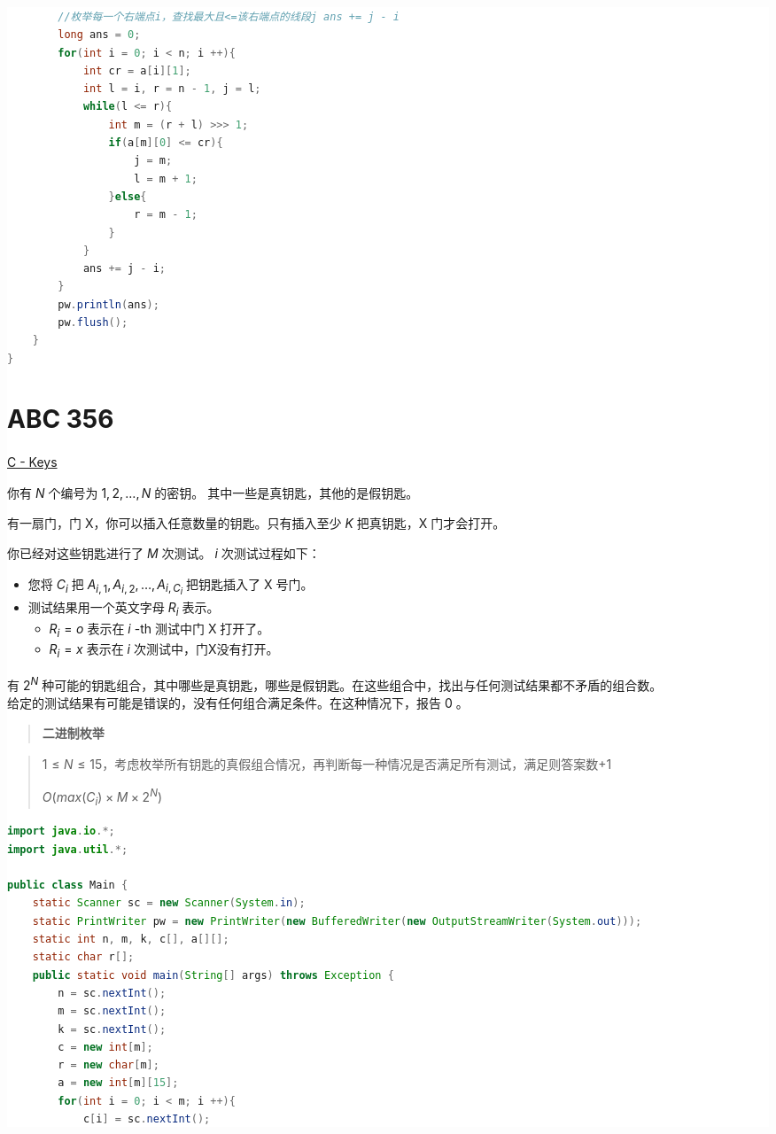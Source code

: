 ```java
        //枚举每一个右端点i，查找最大且<=该右端点的线段j ans += j - i
        long ans = 0;
        for(int i = 0; i < n; i ++){
            int cr = a[i][1];
            int l = i, r = n - 1, j = l;
            while(l <= r){
                int m = (r + l) >>> 1;
                if(a[m][0] <= cr){
                    j = m;
                    l = m + 1;
                }else{
                    r = m - 1;
                }
            }
            ans += j - i;
        }
        pw.println(ans);
        pw.flush();
    }
}
```



# ABC 356

[C - Keys](https://atcoder.jp/contests/abc356/tasks/abc356_c)

你有 $N$ 个编号为 $1, 2, \dots, N$ 的密钥。  其中一些是真钥匙，其他的是假钥匙。

有一扇门，门 X，你可以插入任意数量的钥匙。只有插入至少 $K$ 把真钥匙，X 门才会打开。

你已经对这些钥匙进行了 $M$ 次测试。 $i$ 次测试过程如下：

- 您将 $C_i$ 把 $A _{i,1}, A_{i,2}, \dots, A_{i,C_i}$ 把钥匙插入了 X 号门。
- 测试结果用一个英文字母 $R_i$ 表示。
    - $R_i =o$  表示在 $i$ \-th 测试中门 X 打开了。
    - $R_i=x$ 表示在 $i$ 次测试中，门X没有打开。

有 $2^N$ 种可能的钥匙组合，其中哪些是真钥匙，哪些是假钥匙。在这些组合中，找出与任何测试结果都不矛盾的组合数。  
给定的测试结果有可能是错误的，没有任何组合满足条件。在这种情况下，报告 $0$ 。

>    **二进制枚举**

>    $1\leq N \leq15$，考虑枚举所有钥匙的真假组合情况，再判断每一种情况是否满足所有测试，满足则答案数+1
>
>    $O(max(C_i)\times M\times2^N)$

```java
import java.io.*;
import java.util.*;

public class Main {
    static Scanner sc = new Scanner(System.in);
    static PrintWriter pw = new PrintWriter(new BufferedWriter(new OutputStreamWriter(System.out)));
    static int n, m, k, c[], a[][];
    static char r[];
    public static void main(String[] args) throws Exception {
        n = sc.nextInt();
        m = sc.nextInt();
        k = sc.nextInt();
        c = new int[m];
        r = new char[m];
        a = new int[m][15];
        for(int i = 0; i < m; i ++){
            c[i] = sc.nextInt();
```